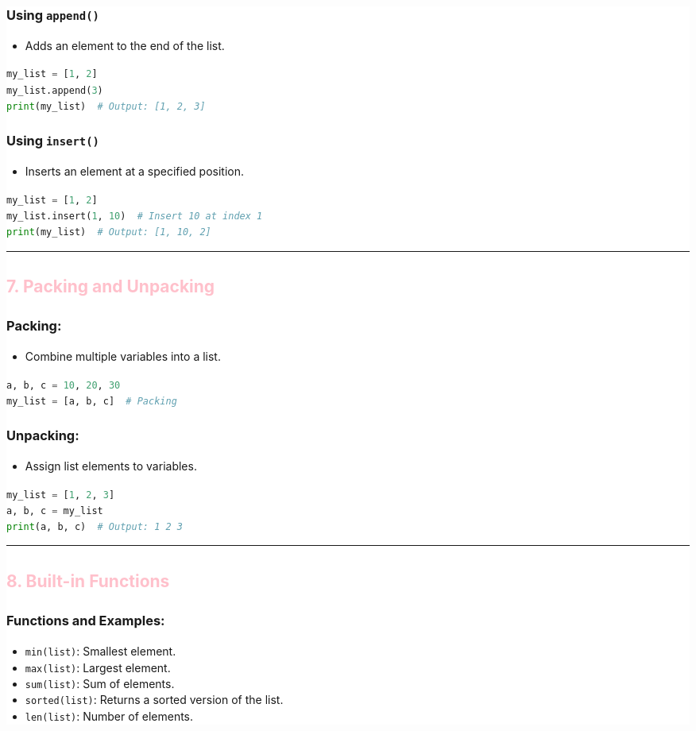### **Using `append()`**

- Adds an element to the end of the list.

```python
my_list = [1, 2]
my_list.append(3)
print(my_list)  # Output: [1, 2, 3]
```

### **Using `insert()`**

- Inserts an element at a specified position.

```python
my_list = [1, 2]
my_list.insert(1, 10)  # Insert 10 at index 1
print(my_list)  # Output: [1, 10, 2]
```

---

## <span style="color:pink">**7. Packing and Unpacking**</span>

### **Packing:**

- Combine multiple variables into a list.

```python
a, b, c = 10, 20, 30
my_list = [a, b, c]  # Packing
```

### **Unpacking:**

- Assign list elements to variables.

```python
my_list = [1, 2, 3]
a, b, c = my_list
print(a, b, c)  # Output: 1 2 3
```

---

## <span style="color:pink">**8. Built-in Functions**</span>

### **Functions and Examples:**

- `min(list)`: Smallest element.
- `max(list)`: Largest element.
- `sum(list)`: Sum of elements.
- `sorted(list)`: Returns a sorted version of the list.
- `len(list)`: Number of elements.
